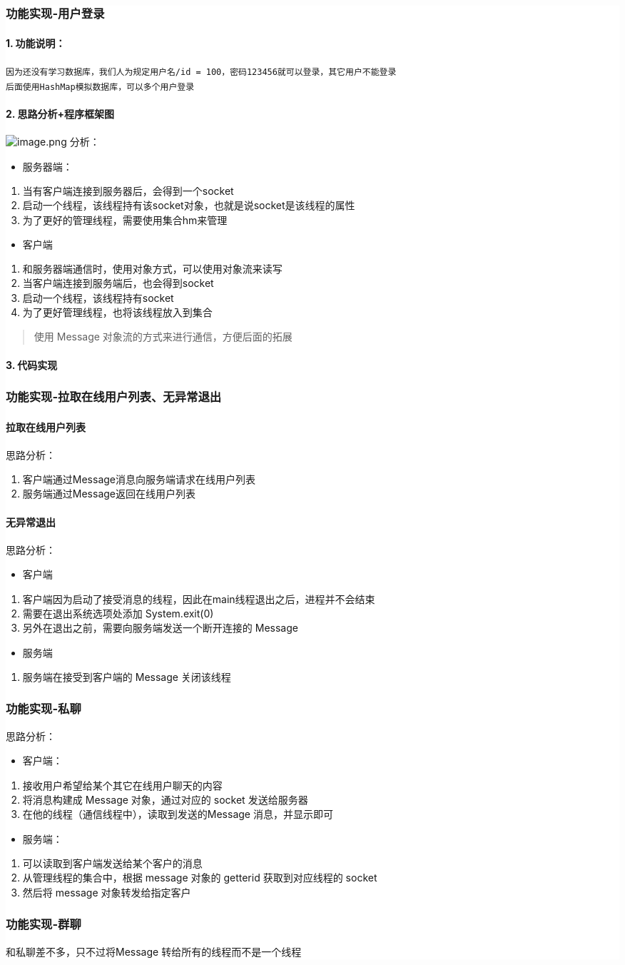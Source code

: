 ### 功能实现-用户登录
#### 1. 功能说明：
    因为还没有学习数据库，我们人为规定用户名/id = 100，密码123456就可以登录，其它用户不能登录
    后面使用HashMap模拟数据库，可以多个用户登录
#### 2. 思路分析+程序框架图
![image.png](https://note.youdao.com/yws/res/6063/WEBRESOURCE8aa05591c880f36a6022f2ad1279d7c7)
分析：
- 服务器端：
1. 当有客户端连接到服务器后，会得到一个socket
2. 启动一个线程，该线程持有该socket对象，也就是说socket是该线程的属性
3. 为了更好的管理线程，需要使用集合hm来管理
- 客户端
1. 和服务器端通信时，使用对象方式，可以使用对象流来读写
2. 当客户端连接到服务端后，也会得到socket
3. 启动一个线程，该线程持有socket
4. 为了更好管理线程，也将该线程放入到集合

> 使用 Message 对象流的方式来进行通信，方便后面的拓展

#### 3. 代码实现

### 功能实现-拉取在线用户列表、无异常退出
#### 拉取在线用户列表
思路分析：
1. 客户端通过Message消息向服务端请求在线用户列表
2. 服务端通过Message返回在线用户列表

#### 无异常退出
思路分析：
- 客户端
1. 客户端因为启动了接受消息的线程，因此在main线程退出之后，进程并不会结束
2. 需要在退出系统选项处添加 System.exit(0)
3. 另外在退出之前，需要向服务端发送一个断开连接的 Message
- 服务端
1. 服务端在接受到客户端的 Message 关闭该线程

### 功能实现-私聊
思路分析：
- 客户端：
1. 接收用户希望给某个其它在线用户聊天的内容
2. 将消息构建成 Message 对象，通过对应的 socket 发送给服务器
3. 在他的线程（通信线程中），读取到发送的Message 消息，并显示即可
- 服务端：
1. 可以读取到客户端发送给某个客户的消息
2. 从管理线程的集合中，根据 message 对象的 getterid 获取到对应线程的 socket
3. 然后将 message 对象转发给指定客户

### 功能实现-群聊
和私聊差不多，只不过将Message 转给所有的线程而不是一个线程

